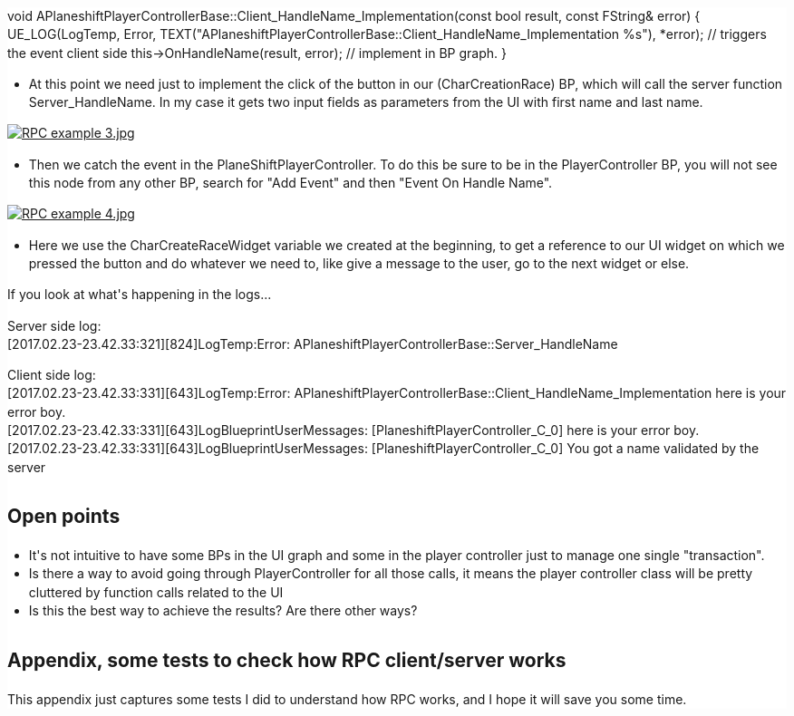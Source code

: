  void APlaneshiftPlayerControllerBase::Client\_HandleName\_Implementation(const bool result, const FString& error)
 {
   UE\_LOG(LogTemp, Error, TEXT("APlaneshiftPlayerControllerBase::Client\_HandleName\_Implementation %s"), \*error);
   // triggers the event client side
   this->OnHandleName(result, error);
   // implement in BP graph.
 }

*   At this point we need just to implement the click of the button in our (CharCreationRace) BP, which will call the server function Server\_HandleName. In my case it gets two input fields as parameters from the UI with first name and last name.

[![RPC example 3.jpg](https://d26ilriwvtzlb.cloudfront.net/2/27/RPC_example_3.jpg)](/index.php?title=File:RPC_example_3.jpg)

*   Then we catch the event in the PlaneShiftPlayerController. To do this be sure to be in the PlayerController BP, you will not see this node from any other BP, search for "Add Event" and then "Event On Handle Name".

[![RPC example 4.jpg](https://d26ilriwvtzlb.cloudfront.net/3/3f/RPC_example_4.jpg)](/index.php?title=File:RPC_example_4.jpg)

*   Here we use the CharCreateRaceWidget variable we created at the beginning, to get a reference to our UI widget on which we pressed the button and do whatever we need to, like give a message to the user, go to the next widget or else.

If you look at what's happening in the logs...

Server side log:  
\[2017.02.23-23.42.33:321\]\[824\]LogTemp:Error: APlaneshiftPlayerControllerBase::Server\_HandleName

Client side log:  
\[2017.02.23-23.42.33:331\]\[643\]LogTemp:Error: APlaneshiftPlayerControllerBase::Client\_HandleName\_Implementation here is your error boy.  
\[2017.02.23-23.42.33:331\]\[643\]LogBlueprintUserMessages: \[PlaneshiftPlayerController\_C\_0\] here is your error boy.  
\[2017.02.23-23.42.33:331\]\[643\]LogBlueprintUserMessages: \[PlaneshiftPlayerController\_C\_0\] You got a name validated by the server  

Open points
-----------

*   It's not intuitive to have some BPs in the UI graph and some in the player controller just to manage one single "transaction".
*   Is there a way to avoid going through PlayerController for all those calls, it means the player controller class will be pretty cluttered by function calls related to the UI
*   Is this the best way to achieve the results? Are there other ways?

Appendix, some tests to check how RPC client/server works
---------------------------------------------------------

This appendix just captures some tests I did to understand how RPC works, and I hope it will save you some time.
